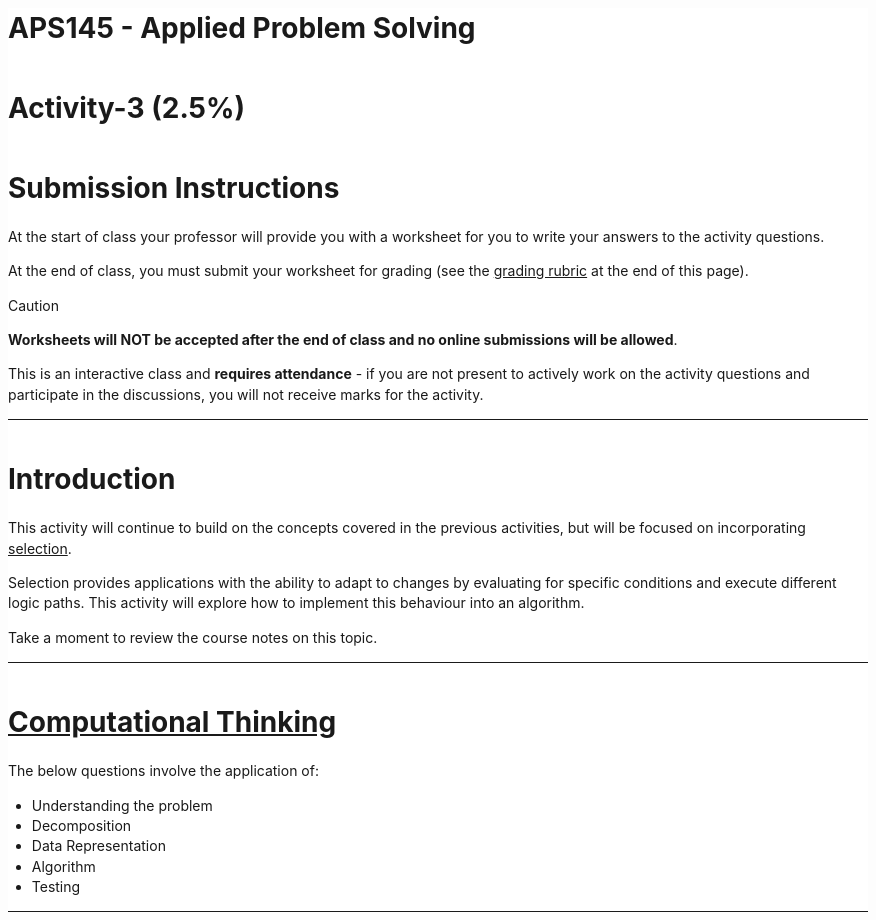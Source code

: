 # APS145 - Applied Problem Solving

# Activity-3 (2.5%)

# Submission Instructions

At the start of class your professor will provide you with a worksheet for you to write your answers to the activity questions.

At the end of class, you must submit your worksheet for grading (see the [grading rubric](./README.md#rubric) at the end of this page).

> [!CAUTION]
>
> **Worksheets will NOT be accepted after the end of class and no online submissions will be allowed**. 
> 
> This is an interactive class and **requires attendance** - if you are not present to actively work on the activity questions and participate in the discussions, you will not receive marks for the activity.

---

# Introduction

This activity will continue to build on the concepts covered in the previous activities, but will be focused on incorporating [selection](https://seneca-scpa.github.io/Applied-Problem-Solving/selection).

Selection provides applications with the ability to adapt to changes by evaluating for specific conditions and execute different logic paths. This activity will explore how to implement this behaviour into an algorithm.

Take a moment to review the course notes on this topic.

---

# [Computational Thinking](https://seneca-scpa.github.io/Applied-Problem-Solving/computational-thinking)

The below questions involve the application of:
* Understanding the problem
* Decomposition
* Data Representation
* Algorithm
* Testing

---
